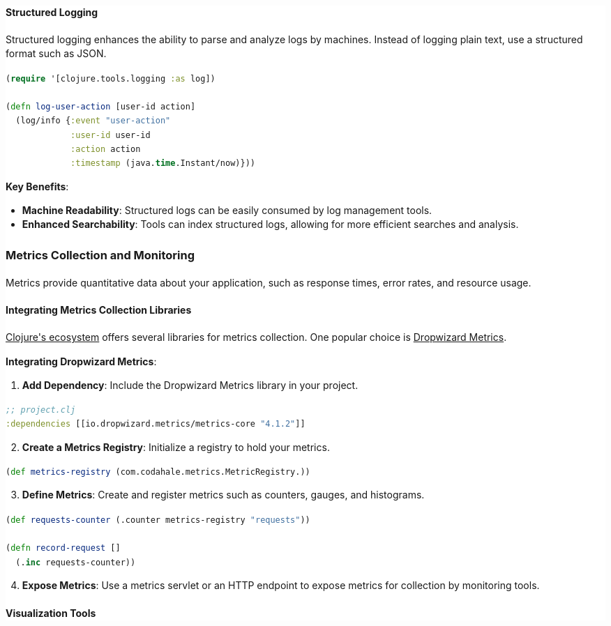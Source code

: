 #### Structured Logging

Structured logging enhances the ability to parse and analyze logs by machines. Instead of logging plain text, use a structured format such as JSON.

```clojure
(require '[clojure.tools.logging :as log])

(defn log-user-action [user-id action]
  (log/info {:event "user-action"
             :user-id user-id
             :action action
             :timestamp (java.time.Instant/now)}))
```

**Key Benefits**:
- **Machine Readability**: Structured logs can be easily consumed by log management tools.
- **Enhanced Searchability**: Tools can index structured logs, allowing for more efficient searches and analysis.

### Metrics Collection and Monitoring

Metrics provide quantitative data about your application, such as response times, error rates, and resource usage.

#### Integrating Metrics Collection Libraries

[Clojure's ecosystem](https://clojure.org/community/resources) offers several libraries for metrics collection. One popular choice is [Dropwizard Metrics](https://metrics.dropwizard.io/).

**Integrating Dropwizard Metrics**:

1. **Add Dependency**: Include the Dropwizard Metrics library in your project.

```clojure
;; project.clj
:dependencies [[io.dropwizard.metrics/metrics-core "4.1.2"]]
```

2. **Create a Metrics Registry**: Initialize a registry to hold your metrics.

```clojure
(def metrics-registry (com.codahale.metrics.MetricRegistry.))
```

3. **Define Metrics**: Create and register metrics such as counters, gauges, and histograms.

```clojure
(def requests-counter (.counter metrics-registry "requests"))

(defn record-request []
  (.inc requests-counter))
```

4. **Expose Metrics**: Use a metrics servlet or an HTTP endpoint to expose metrics for collection by monitoring tools.

#### Visualization Tools
